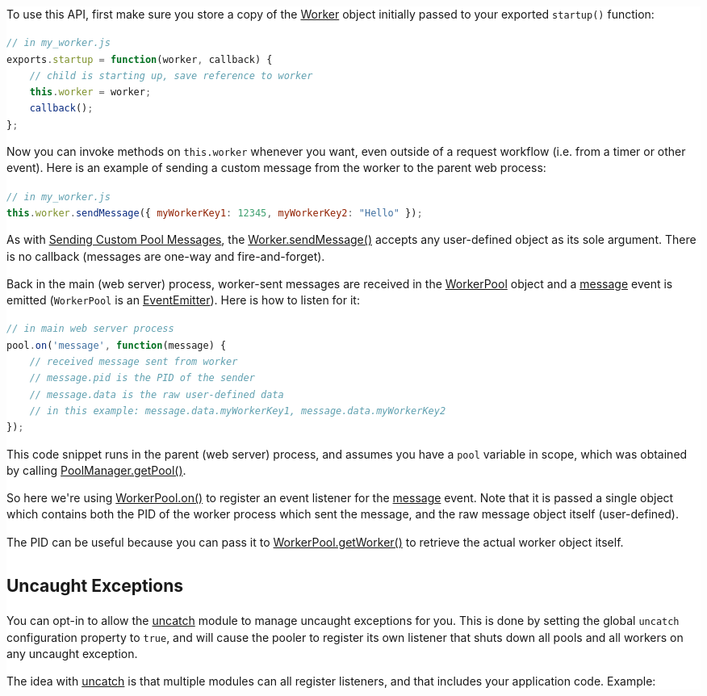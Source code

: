 To use this API, first make sure you store a copy of the [Worker](#worker) object initially passed to your exported `startup()` function:

```js
// in my_worker.js
exports.startup = function(worker, callback) {
	// child is starting up, save reference to worker
	this.worker = worker;
	callback();
};
```

Now you can invoke methods on `this.worker` whenever you want, even outside of a request workflow (i.e. from a timer or other event).  Here is an example of sending a custom message from the worker to the parent web process:

```js
// in my_worker.js
this.worker.sendMessage({ myWorkerKey1: 12345, myWorkerKey2: "Hello" });
```

As with [Sending Custom Pool Messages](#sending-custom-pool-messages), the [Worker.sendMessage()](#workersendmessage) accepts any user-defined object as its sole argument.  There is no callback (messages are one-way and fire-and-forget).

Back in the main (web server) process, worker-sent messages are received in the [WorkerPool](#workerpool) object and a [message](#message) event is emitted (`WorkerPool` is an [EventEmitter](https://nodejs.org/api/events.html#events_class_eventemitter)).  Here is how to listen for it:

```js
// in main web server process
pool.on('message', function(message) {
	// received message sent from worker
	// message.pid is the PID of the sender
	// message.data is the raw user-defined data
	// in this example: message.data.myWorkerKey1, message.data.myWorkerKey2
});
```

This code snippet runs in the parent (web server) process, and assumes you have a `pool` variable in scope, which was obtained by calling [PoolManager.getPool()](#poolmanagergetpool).

So here we're using [WorkerPool.on()](#workerpoolon) to register an event listener for the [message](#message) event.  Note that it is passed a single object which contains both the PID of the worker process which sent the message, and the raw message object itself (user-defined).

The PID can be useful because you can pass it to [WorkerPool.getWorker()](#workerpoolgetworker) to retrieve the actual worker object itself.

## Uncaught Exceptions

You can opt-in to allow the [uncatch](https://www.github.com/jhuckaby/uncatch) module to manage uncaught exceptions for you.  This is done by setting the global `uncatch` configuration property to `true`, and will cause the pooler to register its own listener that shuts down all pools and all workers on any uncaught exception.

The idea with [uncatch](https://www.github.com/jhuckaby/uncatch) is that multiple modules can all register listeners, and that includes your application code.  Example:
